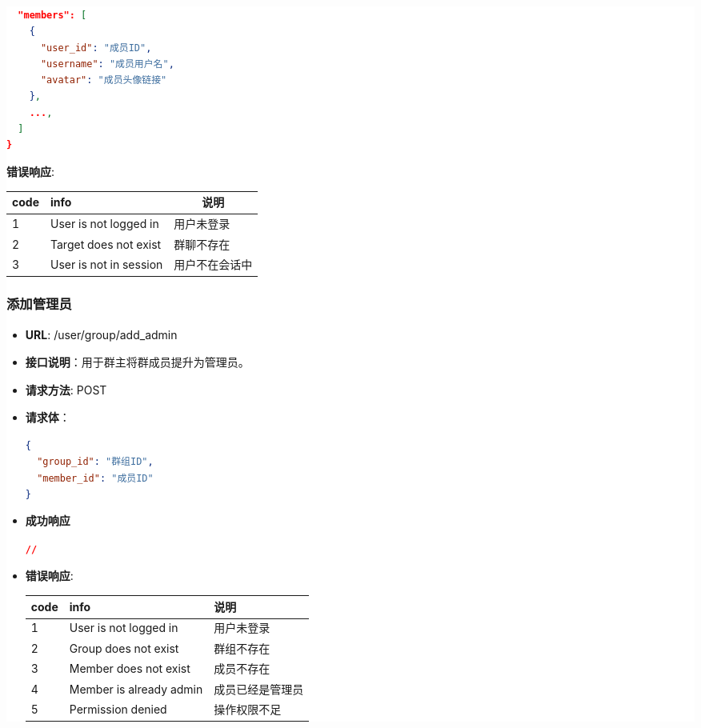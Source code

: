   ```json
    "members": [
      {
        "user_id": "成员ID",
        "username": "成员用户名",
        "avatar": "成员头像链接"
      },
      ...,
    ]
  }
  ```

**错误响应**:

| code | info                   | 说明           |
| :--- | :--------------------- | -------------- |
| 1    | User is not logged in  | 用户未登录     |
| 2    | Target does not exist  | 群聊不存在     |
| 3    | User is not in session | 用户不在会话中 |

### 添加管理员

- **URL**: /user/group/add_admin

- **接口说明**：用于群主将群成员提升为管理员。

- **请求方法**: POST

- **请求体**：

  ```json
  {
    "group_id": "群组ID",
    "member_id": "成员ID"
  }
  ```

- **成功响应**

  ```json
  //
  ```
  
- **错误响应**:

  | code | info                    | 说明             |
  | :--- | :---------------------- | ---------------- |
  | 1    | User is not logged in   | 用户未登录       |
  | 2    | Group does not exist    | 群组不存在       |
  | 3    | Member does not exist   | 成员不存在       |
  | 4    | Member is already admin | 成员已经是管理员 |
  | 5    | Permission denied       | 操作权限不足     |
